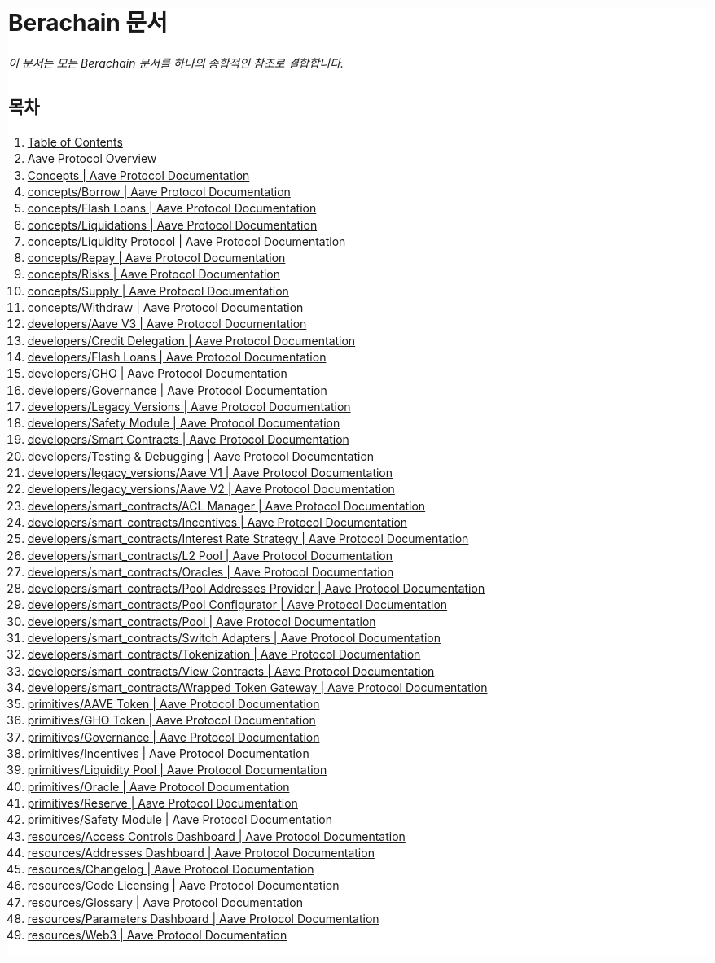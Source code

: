 # Berachain 문서

*이 문서는 모든 Berachain 문서를 하나의 종합적인 참조로 결합합니다.*

## 목차

1. [Table of Contents](#doc_1)
2. [Aave Protocol Overview](#doc_2)
3. [Concepts | Aave Protocol Documentation](#doc_3)
4. [concepts/Borrow | Aave Protocol Documentation](#doc_4)
5. [concepts/Flash Loans | Aave Protocol Documentation](#doc_5)
6. [concepts/Liquidations | Aave Protocol Documentation](#doc_6)
7. [concepts/Liquidity Protocol | Aave Protocol Documentation](#doc_7)
8. [concepts/Repay | Aave Protocol Documentation](#doc_8)
9. [concepts/Risks | Aave Protocol Documentation](#doc_9)
10. [concepts/Supply | Aave Protocol Documentation](#doc_10)
11. [concepts/Withdraw | Aave Protocol Documentation](#doc_11)
12. [developers/Aave V3 | Aave Protocol Documentation](#doc_12)
13. [developers/Credit Delegation | Aave Protocol Documentation](#doc_13)
14. [developers/Flash Loans | Aave Protocol Documentation](#doc_14)
15. [developers/GHO | Aave Protocol Documentation](#doc_15)
16. [developers/Governance | Aave Protocol Documentation](#doc_16)
17. [developers/Legacy Versions | Aave Protocol Documentation](#doc_17)
18. [developers/Safety Module | Aave Protocol Documentation](#doc_18)
19. [developers/Smart Contracts | Aave Protocol Documentation](#doc_19)
20. [developers/Testing & Debugging | Aave Protocol Documentation](#doc_20)
21. [developers/legacy_versions/Aave V1 | Aave Protocol Documentation](#doc_21)
22. [developers/legacy_versions/Aave V2 | Aave Protocol Documentation](#doc_22)
23. [developers/smart_contracts/ACL Manager | Aave Protocol Documentation](#doc_23)
24. [developers/smart_contracts/Incentives | Aave Protocol Documentation](#doc_24)
25. [developers/smart_contracts/Interest Rate Strategy | Aave Protocol Documentation](#doc_25)
26. [developers/smart_contracts/L2 Pool | Aave Protocol Documentation](#doc_26)
27. [developers/smart_contracts/Oracles | Aave Protocol Documentation](#doc_27)
28. [developers/smart_contracts/Pool Addresses Provider | Aave Protocol Documentation](#doc_28)
29. [developers/smart_contracts/Pool Configurator | Aave Protocol Documentation](#doc_29)
30. [developers/smart_contracts/Pool | Aave Protocol Documentation](#doc_30)
31. [developers/smart_contracts/Switch Adapters | Aave Protocol Documentation](#doc_31)
32. [developers/smart_contracts/Tokenization | Aave Protocol Documentation](#doc_32)
33. [developers/smart_contracts/View Contracts | Aave Protocol Documentation](#doc_33)
34. [developers/smart_contracts/Wrapped Token Gateway | Aave Protocol Documentation](#doc_34)
35. [primitives/AAVE Token | Aave Protocol Documentation](#doc_35)
36. [primitives/GHO Token | Aave Protocol Documentation](#doc_36)
37. [primitives/Governance | Aave Protocol Documentation](#doc_37)
38. [primitives/Incentives | Aave Protocol Documentation](#doc_38)
39. [primitives/Liquidity Pool | Aave Protocol Documentation](#doc_39)
40. [primitives/Oracle | Aave Protocol Documentation](#doc_40)
41. [primitives/Reserve | Aave Protocol Documentation](#doc_41)
42. [primitives/Safety Module | Aave Protocol Documentation](#doc_42)
43. [resources/Access Controls Dashboard | Aave Protocol Documentation](#doc_43)
44. [resources/Addresses Dashboard | Aave Protocol Documentation](#doc_44)
45. [resources/Changelog | Aave Protocol Documentation](#doc_45)
46. [resources/Code Licensing | Aave Protocol Documentation](#doc_46)
47. [resources/Glossary | Aave Protocol Documentation](#doc_47)
48. [resources/Parameters Dashboard | Aave Protocol Documentation](#doc_48)
49. [resources/Web3 | Aave Protocol Documentation](#doc_49)

---